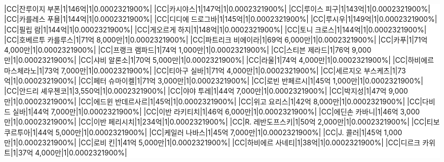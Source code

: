 |CC|잔루이지 부폰|1|146억|1|0.0002321900%|
|CC|카시야스|1|147억|1|0.0002321900%|
|CC|루이스 피구|1|143억|1|0.0002321900%|
|CC|카를레스 푸욜|1|144억|1|0.0002321900%|
|CC|디디에 드로그바|1|145억|1|0.0002321900%|
|CC|루시우|1|149억|1|0.0002321900%|
|CC|필립 람|1|144억|1|0.0002321900%|
|CC|게오르게 하지|1|148억|1|0.0002321900%|
|CC|토니 크로스|1|144억|1|0.0002321900%|
|CC|호베르투 카를루스|1|71억 8,000만|1|0.0002321900%|
|CC|파트리크 비에이라|1|69억 6,000만|1|0.0002321900%|
|CC|카푸|1|71억 4,000만|1|0.0002321900%|
|CC|프랭크 램파드|1|74억 1,000만|1|0.0002321900%|
|CC|스티븐 제라드|1|76억 9,000만|1|0.0002321900%|
|CC|샤비 알론소|1|70억 5,000만|1|0.0002321900%|
|CC|라울|1|74억 4,000만|1|0.0002321900%|
|CC|하비에르 마스체라노|1|73억 7,000만|1|0.0002321900%|
|CC|티아구 실바|1|71억 4,000만|1|0.0002321900%|
|CC|세르지오 부스케츠|1|73억|1|0.0002321900%|
|CC|페터 슈마이켈|1|71억 3,000만|1|0.0002321900%|
|CC|로빈 반페르시|1|45억 1,000만|1|0.0002321900%|
|CC|안드리 셰우첸코|1|3,550억|1|0.0002321900%|
|CC|야야 투레|1|44억 7,000만|1|0.0002321900%|
|CC|박지성|1|47억 9,000만|1|0.0002321900%|
|CC|에드윈 반데르사르|1|45억|1|0.0002321900%|
|CC|위고 요리스|1|42억 8,000만|1|0.0002321900%|
|CC|다비드 실바|1|44억 7,000만|1|0.0002321900%|
|CC|이반 라키티치|1|46억 6,000만|1|0.0002321900%|
|CC|에딘손 카바니|1|46억 3,000만|1|0.0002321900%|
|CC|이반 페리시치|1|234억|1|0.0002321900%|
|CC|R. 레반도프스키|1|50억 2,000만|1|0.0002321900%|
|CC|티보 쿠르투아|1|44억 5,000만|1|0.0002321900%|
|CC|케일러 나바스|1|45억 7,000만|1|0.0002321900%|
|CC|J. 콜러|1|45억 1,000만|1|0.0002321900%|
|CC|로비 킨|1|41억 5,000만|1|0.0002321900%|
|CC|하비에르 사네티|1|38억|1|0.0002321900%|
|CC|디르크 카위트|1|37억 4,000만|1|0.0002321900%|